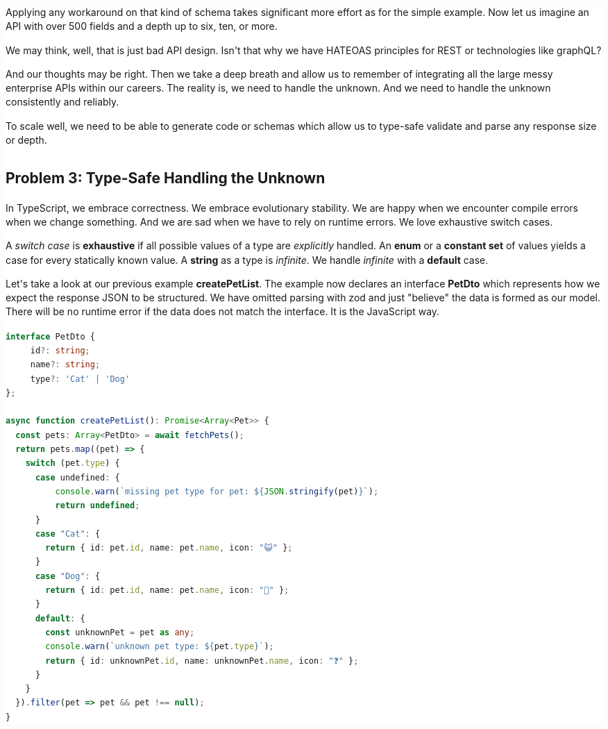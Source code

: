 Applying any workaround on that kind of schema takes significant more effort as for the simple example. Now let us imagine an API with over 500 fields and a depth up to six, ten, or more.

We may think, well, that is just bad API design. Isn't that why we have HATEOAS principles for REST or technologies like graphQL?  

And our thoughts may be right. Then we take a deep breath and allow us to remember of integrating all the large messy enterprise APIs within our careers. The reality is, we need to handle the unknown. And we need to handle the unknown consistently and reliably.

To scale well, we need to be able to generate code or schemas which allow us to type-safe validate and parse any response size or depth.

## Problem 3: Type-Safe Handling the Unknown

In TypeScript, we embrace correctness. We embrace evolutionary stability. We are happy when we encounter compile errors when we change something. And we are sad when we have to rely on runtime errors. We love exhaustive switch cases.

A *switch case* is **exhaustive** if all possible values of a type are *explicitly* handled. An **enum** or a **constant set** of values yields a case for every statically known value. A **string** as a type is *infinite*. We handle *infinite* with a **default** case.

Let's take a look at our previous example **createPetList**. The example now declares an interface **PetDto** which represents how we expect the response JSON to be structured. We have omitted parsing with zod and just "believe" the data is formed as our model. There will be no runtime error if the data does not match the interface. It is the JavaScript way.

```typescript
interface PetDto {
     id?: string;
     name?: string;
     type?: 'Cat' | 'Dog'
}; 

async function createPetList(): Promise<Array<Pet>> {
  const pets: Array<PetDto> = await fetchPets();
  return pets.map((pet) => {
    switch (pet.type) {
      case undefined: {
          console.warn(`missing pet type for pet: ${JSON.stringify(pet)}`);
          return undefined;
      }
      case "Cat": {
        return { id: pet.id, name: pet.name, icon: "😺" };
      }
      case "Dog": {
        return { id: pet.id, name: pet.name, icon: "🐶" };
      }
      default: {
        const unknownPet = pet as any;
        console.warn(`unknown pet type: ${pet.type}`);
        return { id: unknownPet.id, name: unknownPet.name, icon: "❓" };
      }
    }
  }).filter(pet => pet && pet !== null);
}
```
